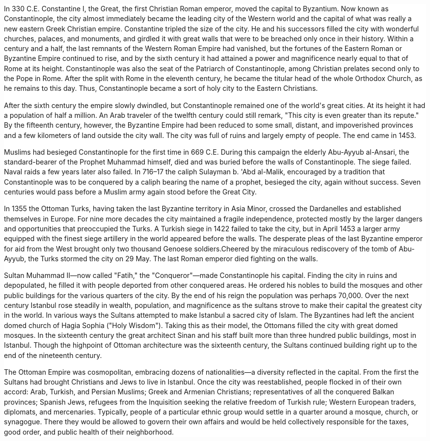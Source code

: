 In 330 C.E. Constantine I, the Great, the first Christian Roman emperor, moved the capital to Byzantium. Now known as Constantinople, the city almost immediately became the leading city of the Western world and the capital of what was really a new eastern Greek Christian empire. Constantine tripled the size of the city. He and his successors filled the city with wonderful churches, palaces, and monuments, and girdled it with great walls that were to be breached only once in their history. Within a century and a half, the last remnants of the Western Roman Empire had vanished, but the fortunes of the Eastern Roman or Byzantine Empire continued to rise, and by the sixth century it had attained a power and magnificence nearly equal to that of Rome at its height. Constantinople was also the seat of the Patriarch of Constantinople, among Christian prelates second only to the Pope in Rome. After the split with Rome in the eleventh century, he became the titular head of the whole Orthodox Church, as he remains to this day. Thus, Constantinople became a sort of holy city to the Eastern Christians.

After the sixth century the empire slowly dwindled, but Constantinople remained one of the world's great cities. At its height it had a population of half a million. An Arab traveler of the twelfth century could still remark, "This city is even greater than its repute." By the fifteenth century, however, the Byzantine Empire had been reduced to some small, distant, and impoverished provinces and a few kilometers of land outside the city wall. The city was full of ruins and largely empty of people. The end came in 1453.

Muslims had besieged Constantinople for the first time in 669 C.E. During this campaign the elderly Abu-Ayyub al-Ansari, the standard-bearer of the Prophet Muhammad himself, died and was buried before the walls of Constantinople. The siege failed. Naval raids a few years later also failed. In 716–17 the caliph Sulayman b. 'Abd al-Malik, encouraged by a tradition that Constantinople was to be conquered by a caliph bearing the name of a prophet, besieged the city, again without success. Seven centuries would pass before a Muslim army again stood before the Great City.

In 1355 the Ottoman Turks, having taken the last Byzantine territory in Asia Minor, crossed the Dardanelles and established themselves in Europe. For nine more decades the city maintained a fragile independence, protected mostly by the larger dangers and opportunities that preoccupied the Turks. A Turkish siege in 1422 failed to take the city, but in April 1453 a larger army equipped with the finest siege artillery in the world appeared before the walls. The desperate pleas of the last Byzantine emperor for aid from the West brought only two thousand Genoese soldiers.Cheered by the miraculous rediscovery of the tomb of Abu-Ayyub, the Turks stormed the city on 29 May. The last Roman emperor died fighting on the walls.

Sultan Muhammad II—now called "Fatih," the "Conqueror"—made Constantinople his capital. Finding the city in ruins and depopulated, he filled it with people deported from other conquered areas. He ordered his nobles to build the mosques and other public buildings for the various quarters of the city. By the end of his reign the population was perhaps 70,000. Over the next century Istanbul rose steadily in wealth, population, and magnificence as the sultans strove to make their capital the greatest city in the world. In various ways the Sultans attempted to make Istanbul a sacred city of Islam. The Byzantines had left the ancient domed church of Hagia Sophia ("Holy Wisdom"). Taking this as their model, the Ottomans filled the city with great domed mosques. In the sixteenth century the great architect Sinan and his staff built more than three hundred public buildings, most in Istanbul. Though the highpoint of Ottoman architecture was the sixteenth century, the Sultans continued building right up to the end of the nineteenth century.

The Ottoman Empire was cosmopolitan, embracing dozens of nationalities—a diversity reflected in the capital. From the first the Sultans had brought Christians and Jews to live in Istanbul. Once the city was reestablished, people flocked in of their own accord: Arab, Turkish, and Persian Muslims; Greek and Armenian Christians; representatives of all the conquered Balkan provinces; Spanish Jews, refugees from the Inquisition seeking the relative freedom of Turkish rule; Western European traders, diplomats, and mercenaries. Typically, people of a particular ethnic group would settle in a quarter around a mosque, church, or synagogue. There they would be allowed to govern their own affairs and would be held collectively responsible for the taxes, good order, and public health of their neighborhood.
